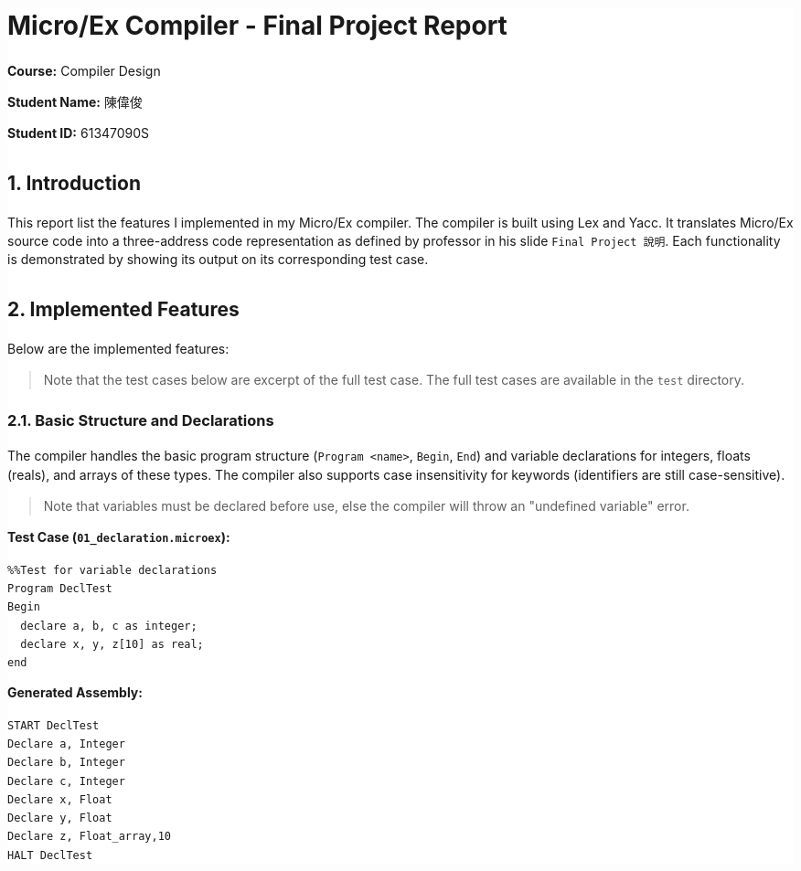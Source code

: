# Micro/Ex Compiler - Final Project Report

**Course:** Compiler Design

**Student Name:** 陳偉俊

**Student ID:** 61347090S

## 1. Introduction

This report list the features I implemented in my Micro/Ex compiler. The compiler is built using Lex and Yacc. It translates Micro/Ex source code into a three-address code representation as defined by professor in his slide `Final Project 說明`. Each functionality is demonstrated by showing its output on its corresponding test case.

## 2. Implemented Features

Below are the implemented features:

> Note that the test cases below are excerpt of the full test case. The full test cases are available in the `test` directory.

### 2.1. Basic Structure and Declarations

The compiler handles the basic program structure (`Program <name>`, `Begin`, `End`) and variable declarations for integers, floats (reals), and arrays of these types. The compiler also supports case insensitivity for keywords (identifiers are still case-sensitive).

> Note that variables must be declared before use, else the compiler will throw an "undefined variable" error.

**Test Case (`01_declaration.microex`):**

```microex
%%Test for variable declarations
Program DeclTest
Begin
  declare a, b, c as integer;
  declare x, y, z[10] as real;
end
```

**Generated Assembly:**

```assembly
START DeclTest
Declare a, Integer
Declare b, Integer
Declare c, Integer
Declare x, Float
Declare y, Float
Declare z, Float_array,10
HALT DeclTest
```
